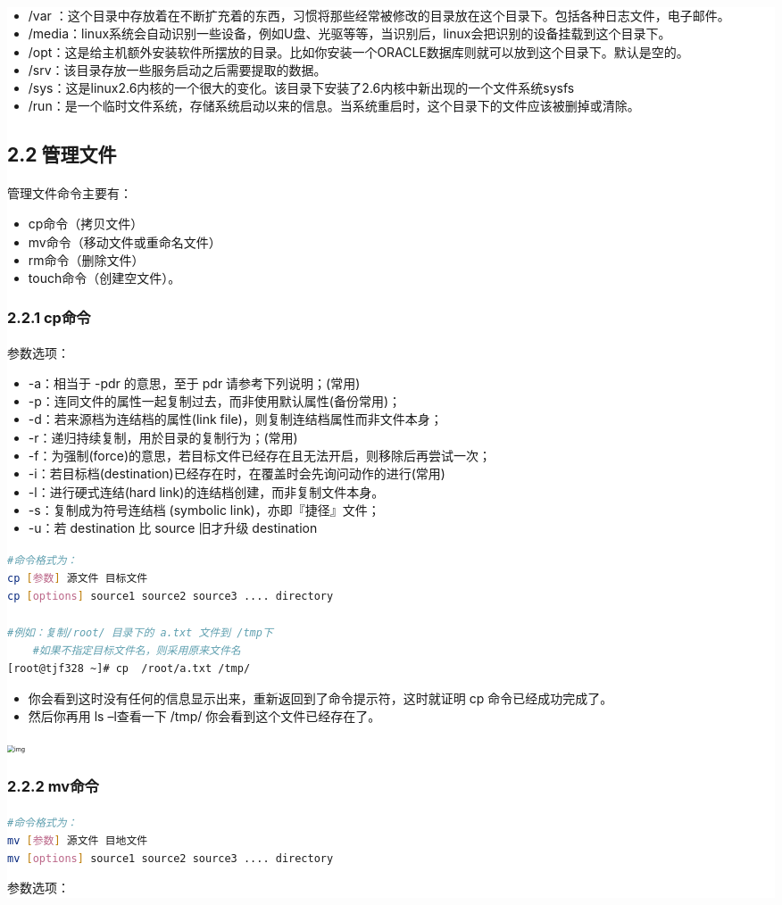 - /var ：这个目录中存放着在不断扩充着的东西，习惯将那些经常被修改的目录放在这个目录下。包括各种日志文件，电子邮件。
- /media：linux系统会自动识别一些设备，例如U盘、光驱等等，当识别后，linux会把识别的设备挂载到这个目录下。
- /opt：这是给主机额外安装软件所摆放的目录。比如你安装一个ORACLE数据库则就可以放到这个目录下。默认是空的。  
- /srv：该目录存放一些服务启动之后需要提取的数据。  
- /sys：这是linux2.6内核的一个很大的变化。该目录下安装了2.6内核中新出现的一个文件系统sysfs  
- /run：是一个临时文件系统，存储系统启动以来的信息。当系统重启时，这个目录下的文件应该被删掉或清除。  

## 2.2 管理文件

管理文件命令主要有：

- cp命令（拷贝文件）
- mv命令（移动文件或重命名文件）
- rm命令（删除文件）
- touch命令（创建空文件）。

### 2.2.1 cp命令

参数选项：

- -a：相当于 -pdr 的意思，至于 pdr 请参考下列说明；(常用)
- -p：连同文件的属性一起复制过去，而非使用默认属性(备份常用)；
- -d：若来源档为连结档的属性(link file)，则复制连结档属性而非文件本身；
- -r：递归持续复制，用於目录的复制行为；(常用)
- -f：为强制(force)的意思，若目标文件已经存在且无法开启，则移除后再尝试一次；
- -i：若目标档(destination)已经存在时，在覆盖时会先询问动作的进行(常用) 
- -l：进行硬式连结(hard link)的连结档创建，而非复制文件本身。
- -s：复制成为符号连结档 (symbolic link)，亦即『捷径』文件；
- -u：若 destination 比 source 旧才升级 destination 

```sh
#命令格式为：
cp [参数] 源文件 目标文件
cp [options] source1 source2 source3 .... directory

#例如：复制/root/ 目录下的 a.txt 文件到 /tmp下
	#如果不指定目标文件名，则采用原来文件名
[root@tjf328 ~]# cp  /root/a.txt /tmp/
```

- 你会看到这时没有任何的信息显示出来，重新返回到了命令提示符，这时就证明 cp 命令已经成功完成了。
- 然后你再用 ls –l查看一下 /tmp/ 你会看到这个文件已经存在了。

<img src="https://img2023.cnblogs.com/blog/3406637/202406/3406637-20240614224203645-2031299122.jpg" alt="img" style="zoom:50%;" />

### 2.2.2 mv命令

```sh
#命令格式为：
mv [参数] 源文件 目地文件
mv [options] source1 source2 source3 .... directory
```

参数选项：
